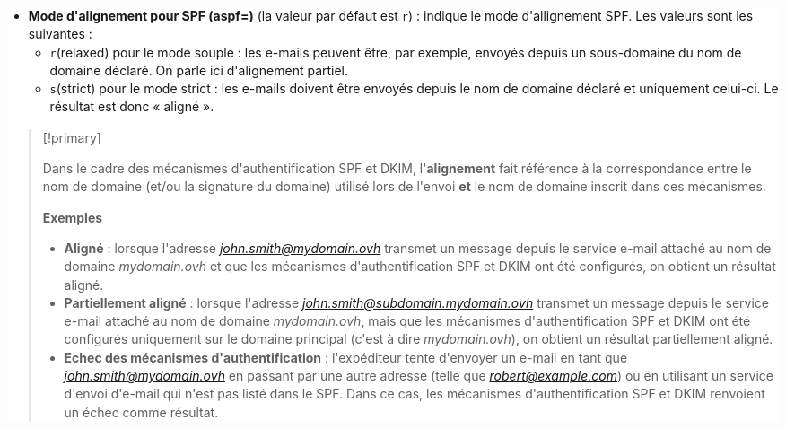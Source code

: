 - **Mode d'alignement pour SPF (aspf=)** (la valeur par défaut est `r`) : indique le mode d'allignement SPF. Les valeurs sont les suivantes :
    - `r`(relaxed) pour le mode souple : les e-mails peuvent être, par exemple, envoyés depuis un sous-domaine du nom de domaine déclaré. On parle ici d'alignement partiel.
    - `s`(strict) pour le mode strict : les e-mails doivent être envoyés depuis le nom de domaine déclaré et uniquement celui-ci. Le résultat est donc « aligné ».

> [!primary]
>
> Dans le cadre des mécanismes d'authentification SPF et DKIM, l'**alignement** fait référence à la correspondance entre le nom de domaine (et/ou la signature du domaine) utilisé lors de l'envoi **et** le nom de domaine inscrit dans ces mécanismes.
>
> **Exemples** 
>
> - **Aligné** : lorsque l'adresse *john.smith@mydomain.ovh* transmet un message depuis le service e-mail attaché au nom de domaine *mydomain.ovh* et que les mécanismes d'authentification SPF et DKIM ont été configurés, on obtient un résultat aligné.
> - **Partiellement aligné** : lorsque l'adresse *john.smith@subdomain.mydomain.ovh* transmet un message depuis le service e-mail attaché au nom de domaine *mydomain.ovh*, mais que les mécanismes d'authentification SPF et DKIM ont été configurés uniquement sur le domaine principal (c'est à dire *mydomain.ovh*), on obtient un résultat partiellement aligné.
> - **Echec des mécanismes d'authentification** : l'expéditeur tente d'envoyer un e-mail en tant que *john.smith@mydomain.ovh* en passant par une autre adresse (telle que *robert@example.com*) ou en utilisant un service d'envoi d'e-mail qui n'est pas listé dans le SPF. Dans ce cas, les mécanismes d'authentification SPF et DKIM renvoient un échec comme résultat.
